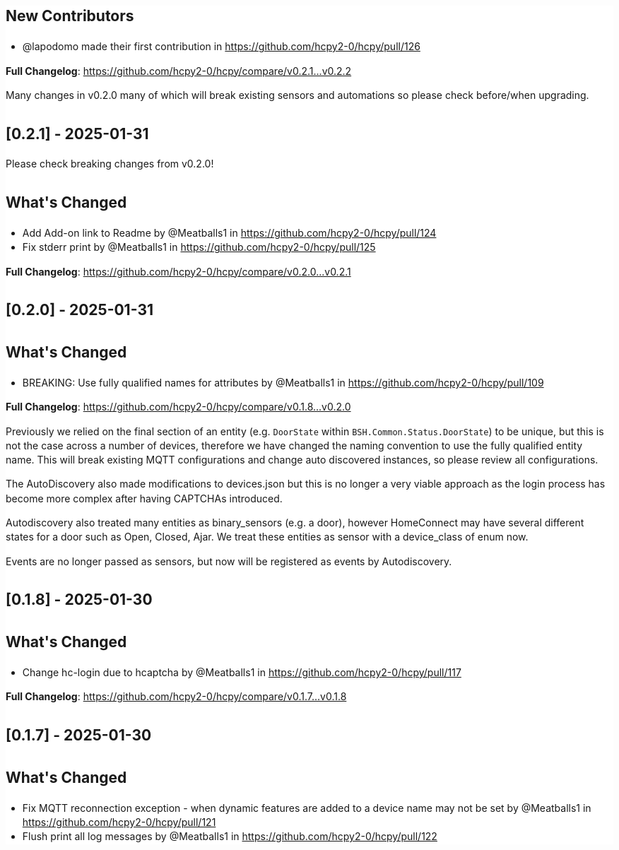 ## New Contributors
* @lapodomo made their first contribution in https://github.com/hcpy2-0/hcpy/pull/126

**Full Changelog**: https://github.com/hcpy2-0/hcpy/compare/v0.2.1...v0.2.2

Many changes in v0.2.0 many of which will break existing sensors and automations so please check before/when upgrading. 
## [0.2.1] - 2025-01-31
Please check breaking changes from v0.2.0!

## What's Changed
* Add Add-on link to Readme by @Meatballs1 in https://github.com/hcpy2-0/hcpy/pull/124
* Fix stderr print by @Meatballs1 in https://github.com/hcpy2-0/hcpy/pull/125


**Full Changelog**: https://github.com/hcpy2-0/hcpy/compare/v0.2.0...v0.2.1


## [0.2.0] - 2025-01-31
## What's Changed
* BREAKING: Use fully qualified names for attributes by @Meatballs1 in https://github.com/hcpy2-0/hcpy/pull/109


**Full Changelog**: https://github.com/hcpy2-0/hcpy/compare/v0.1.8...v0.2.0

Previously we relied on the final section of an entity (e.g. `DoorState` within `BSH.Common.Status.DoorState`) to be unique, but this is not the case across a number of devices, therefore we have changed the naming convention to use the fully qualified entity name. This will break existing MQTT configurations and change auto discovered instances, so please review all configurations.

The AutoDiscovery also made modifications to devices.json but this is no longer a very viable approach as the login process has become more complex after having CAPTCHAs introduced. 

Autodiscovery also treated many entities as binary_sensors (e.g. a door), however HomeConnect may have several different states for a door such as Open, Closed, Ajar. We treat these entities as sensor with a device_class of enum now. 

Events are no longer passed as sensors, but now will be registered as events by Autodiscovery.
## [0.1.8] - 2025-01-30
## What's Changed
* Change hc-login due to hcaptcha by @Meatballs1 in https://github.com/hcpy2-0/hcpy/pull/117


**Full Changelog**: https://github.com/hcpy2-0/hcpy/compare/v0.1.7...v0.1.8
## [0.1.7] - 2025-01-30
## What's Changed
* Fix MQTT reconnection exception  - when dynamic features are added to a device name may not be set by @Meatballs1 in https://github.com/hcpy2-0/hcpy/pull/121
* Flush print all log messages by @Meatballs1 in https://github.com/hcpy2-0/hcpy/pull/122
